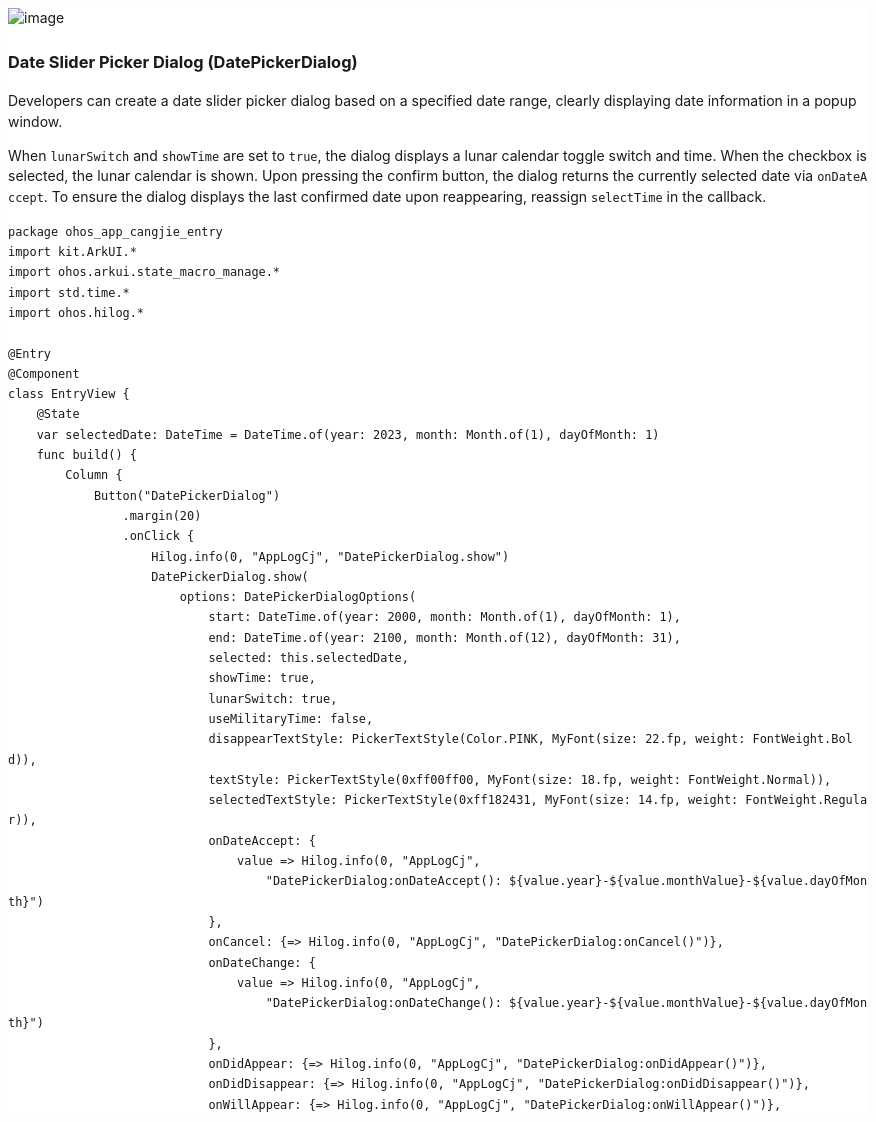 ![image](figures/UIContextShowCalendarpickerDialog.gif)  

### Date Slider Picker Dialog (DatePickerDialog)  

Developers can create a date slider picker dialog based on a specified date range, clearly displaying date information in a popup window.  

When `lunarSwitch` and `showTime` are set to `true`, the dialog displays a lunar calendar toggle switch and time. When the checkbox is selected, the lunar calendar is shown. Upon pressing the confirm button, the dialog returns the currently selected date via `onDateAccept`. To ensure the dialog displays the last confirmed date upon reappearing, reassign `selectTime` in the callback.  

  

```cangjie  
package ohos_app_cangjie_entry  
import kit.ArkUI.*  
import ohos.arkui.state_macro_manage.*  
import std.time.*  
import ohos.hilog.*  

@Entry  
@Component  
class EntryView {  
    @State  
    var selectedDate: DateTime = DateTime.of(year: 2023, month: Month.of(1), dayOfMonth: 1)  
    func build() {  
        Column {  
            Button("DatePickerDialog")  
                .margin(20)  
                .onClick {  
                    Hilog.info(0, "AppLogCj", "DatePickerDialog.show")  
                    DatePickerDialog.show(  
                        options: DatePickerDialogOptions(  
                            start: DateTime.of(year: 2000, month: Month.of(1), dayOfMonth: 1),  
                            end: DateTime.of(year: 2100, month: Month.of(12), dayOfMonth: 31),  
                            selected: this.selectedDate,  
                            showTime: true,  
                            lunarSwitch: true,  
                            useMilitaryTime: false,  
                            disappearTextStyle: PickerTextStyle(Color.PINK, MyFont(size: 22.fp, weight: FontWeight.Bold)),  
                            textStyle: PickerTextStyle(0xff00ff00, MyFont(size: 18.fp, weight: FontWeight.Normal)),  
                            selectedTextStyle: PickerTextStyle(0xff182431, MyFont(size: 14.fp, weight: FontWeight.Regular)),  
                            onDateAccept: {  
                                value => Hilog.info(0, "AppLogCj",  
                                    "DatePickerDialog:onDateAccept(): ${value.year}-${value.monthValue}-${value.dayOfMonth}")  
                            },  
                            onCancel: {=> Hilog.info(0, "AppLogCj", "DatePickerDialog:onCancel()")},  
                            onDateChange: {  
                                value => Hilog.info(0, "AppLogCj",  
                                    "DatePickerDialog:onDateChange(): ${value.year}-${value.monthValue}-${value.dayOfMonth}")  
                            },  
                            onDidAppear: {=> Hilog.info(0, "AppLogCj", "DatePickerDialog:onDidAppear()")},  
                            onDidDisappear: {=> Hilog.info(0, "AppLogCj", "DatePickerDialog:onDidDisappear()")},  
                            onWillAppear: {=> Hilog.info(0, "AppLogCj", "DatePickerDialog:onWillAppear()")},  
```